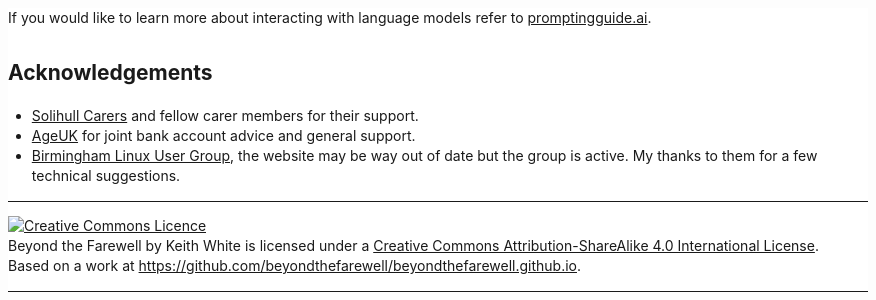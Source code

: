 If you would like to learn more about interacting with language models refer to [promptingguide.ai](https://www.promptingguide.ai/).


## Acknowledgements
- [Solihull Carers](https://solihullcarers.org/) and fellow carer members for their support.
- [AgeUK](https://www.ageuk.org.uk/) for joint bank account advice and general support.
- [Birmingham Linux User Group](https://www.birminghamlug.org.uk/), the website may be way out of date but the group is active. My thanks to them for a few technical suggestions.

___
<a rel="license" href="http://creativecommons.org/licenses/by-sa/4.0/"><img alt="Creative Commons Licence" style="border-width:0" src="https://i.creativecommons.org/l/by-sa/4.0/88x31.png" /></a><br /><span xmlns:dct="http://purl.org/dc/terms/" property="dct:title">Beyond the Farewell</span> by <span xmlns:cc="http://creativecommons.org/ns#" property="cc:attributionName">Keith White</span> is licensed under a <a rel="license" href="http://creativecommons.org/licenses/by-sa/4.0/">Creative Commons Attribution-ShareAlike 4.0 International License</a>.<br />Based on a work at <a xmlns:dct="http://purl.org/dc/terms/" href="https://github.com/beyondthefarewell/beyondthefarewell.github.io" rel="dct:source">https://github.com/beyondthefarewell/beyondthefarewell.github.io</a>.

___
